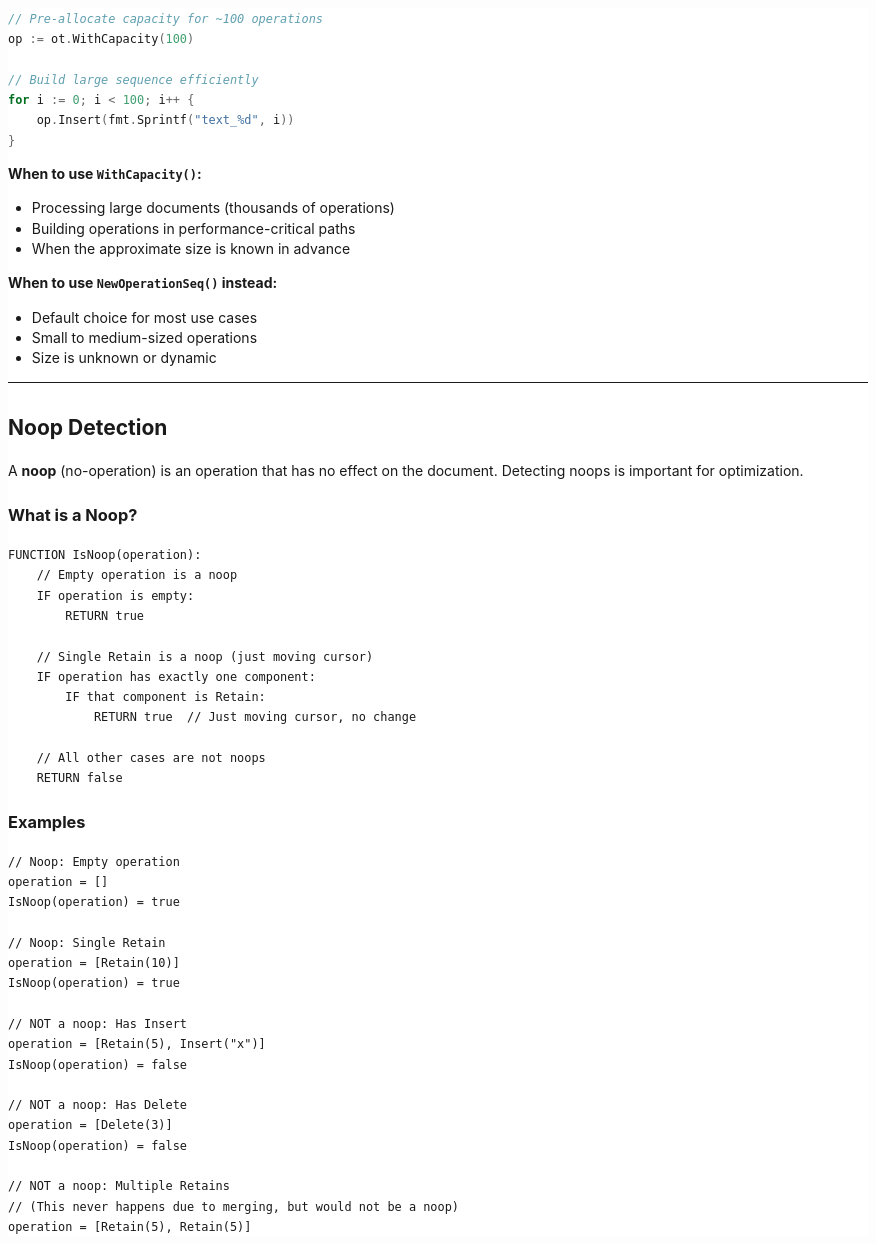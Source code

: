 ```go
// Pre-allocate capacity for ~100 operations
op := ot.WithCapacity(100)

// Build large sequence efficiently
for i := 0; i < 100; i++ {
    op.Insert(fmt.Sprintf("text_%d", i))
}
```

**When to use `WithCapacity()`:**
- Processing large documents (thousands of operations)
- Building operations in performance-critical paths
- When the approximate size is known in advance

**When to use `NewOperationSeq()` instead:**
- Default choice for most use cases
- Small to medium-sized operations
- Size is unknown or dynamic

---

## Noop Detection

A **noop** (no-operation) is an operation that has no effect on the document. Detecting noops is important for optimization.

### What is a Noop?

```pseudocode
FUNCTION IsNoop(operation):
    // Empty operation is a noop
    IF operation is empty:
        RETURN true

    // Single Retain is a noop (just moving cursor)
    IF operation has exactly one component:
        IF that component is Retain:
            RETURN true  // Just moving cursor, no change

    // All other cases are not noops
    RETURN false
```

### Examples

```pseudocode
// Noop: Empty operation
operation = []
IsNoop(operation) = true

// Noop: Single Retain
operation = [Retain(10)]
IsNoop(operation) = true

// NOT a noop: Has Insert
operation = [Retain(5), Insert("x")]
IsNoop(operation) = false

// NOT a noop: Has Delete
operation = [Delete(3)]
IsNoop(operation) = false

// NOT a noop: Multiple Retains
// (This never happens due to merging, but would not be a noop)
operation = [Retain(5), Retain(5)]
```